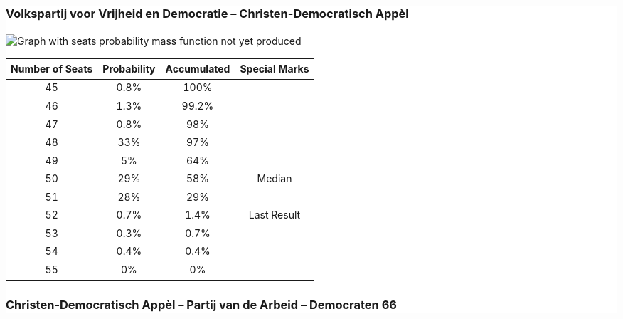 ### Volkspartij voor Vrijheid en Democratie – Christen-Democratisch Appèl

![Graph with seats probability mass function not yet produced](2020-11-01-Peilnl-coalitions-seats-pmf-vvd–cda.png "Seats Probability Mass Function")

| Number of Seats | Probability | Accumulated | Special Marks |
|:---------------:|:-----------:|:-----------:|:-------------:|
| 45 | 0.8% | 100% |  |
| 46 | 1.3% | 99.2% |  |
| 47 | 0.8% | 98% |  |
| 48 | 33% | 97% |  |
| 49 | 5% | 64% |  |
| 50 | 29% | 58% | Median |
| 51 | 28% | 29% |  |
| 52 | 0.7% | 1.4% | Last Result |
| 53 | 0.3% | 0.7% |  |
| 54 | 0.4% | 0.4% |  |
| 55 | 0% | 0% |  |

### Christen-Democratisch Appèl – Partij van de Arbeid – Democraten 66
